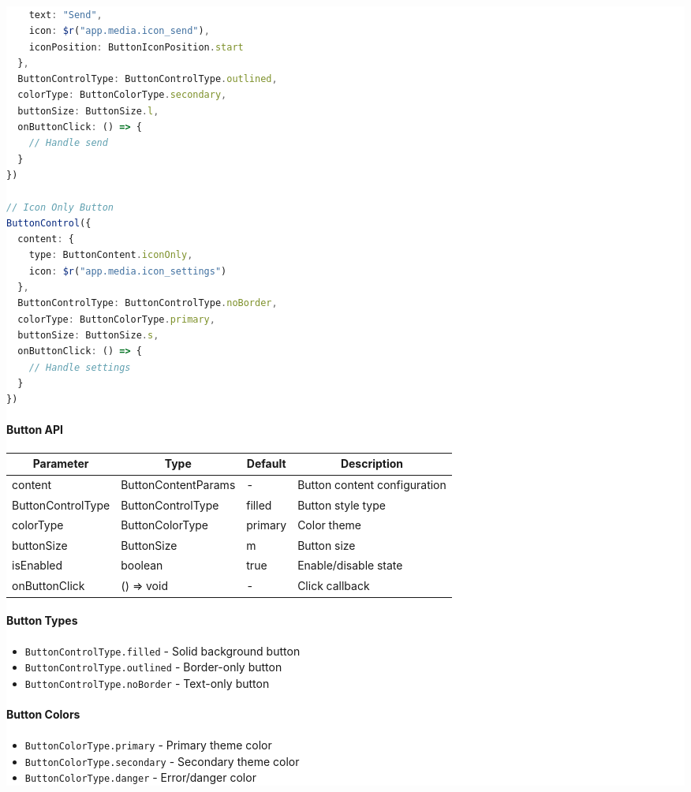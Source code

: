 ```typescript
    text: "Send",
    icon: $r("app.media.icon_send"),
    iconPosition: ButtonIconPosition.start
  },
  ButtonControlType: ButtonControlType.outlined,
  colorType: ButtonColorType.secondary,
  buttonSize: ButtonSize.l,
  onButtonClick: () => {
    // Handle send
  }
})

// Icon Only Button
ButtonControl({
  content: {
    type: ButtonContent.iconOnly,
    icon: $r("app.media.icon_settings")
  },
  ButtonControlType: ButtonControlType.noBorder,
  colorType: ButtonColorType.primary,
  buttonSize: ButtonSize.s,
  onButtonClick: () => {
    // Handle settings
  }
})
```

#### Button API

| Parameter         | Type                | Default | Description                  |
|-------------------|---------------------|---------|------------------------------|
| content           | ButtonContentParams | -       | Button content configuration |
| ButtonControlType | ButtonControlType   | filled  | Button style type            |
| colorType         | ButtonColorType     | primary | Color theme                  |
| buttonSize        | ButtonSize          | m       | Button size                  |
| isEnabled         | boolean             | true    | Enable/disable state         |
| onButtonClick     | () => void          | -       | Click callback               |

#### Button Types

- `ButtonControlType.filled` - Solid background button
- `ButtonControlType.outlined` - Border-only button
- `ButtonControlType.noBorder` - Text-only button

#### Button Colors

- `ButtonColorType.primary` - Primary theme color
- `ButtonColorType.secondary` - Secondary theme color
- `ButtonColorType.danger` - Error/danger color
